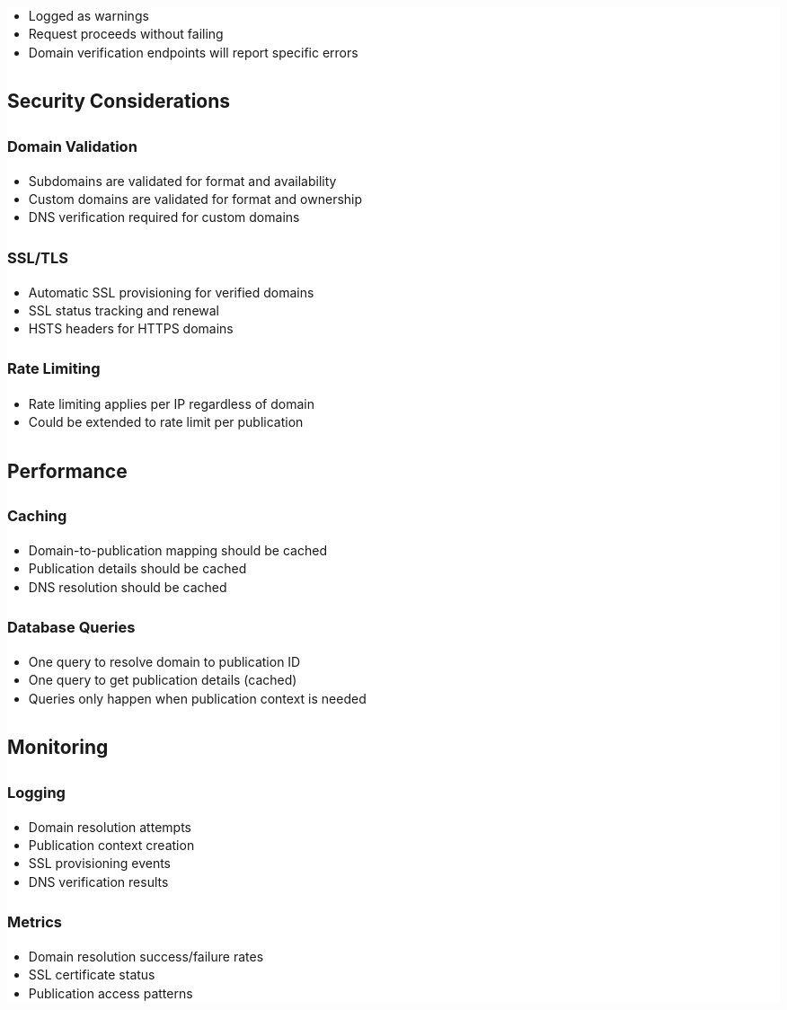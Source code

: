 - Logged as warnings
- Request proceeds without failing
- Domain verification endpoints will report specific errors

## Security Considerations

### Domain Validation

- Subdomains are validated for format and availability
- Custom domains are validated for format and ownership
- DNS verification required for custom domains

### SSL/TLS

- Automatic SSL provisioning for verified domains
- SSL status tracking and renewal
- HSTS headers for HTTPS domains

### Rate Limiting

- Rate limiting applies per IP regardless of domain
- Could be extended to rate limit per publication

## Performance

### Caching

- Domain-to-publication mapping should be cached
- Publication details should be cached
- DNS resolution should be cached

### Database Queries

- One query to resolve domain to publication ID
- One query to get publication details (cached)
- Queries only happen when publication context is needed

## Monitoring

### Logging

- Domain resolution attempts
- Publication context creation
- SSL provisioning events
- DNS verification results

### Metrics

- Domain resolution success/failure rates
- SSL certificate status
- Publication access patterns
